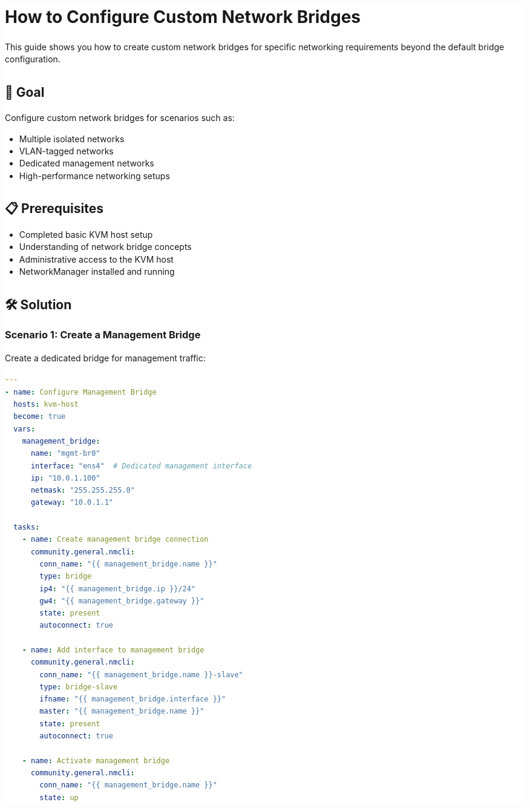 # How to Configure Custom Network Bridges

This guide shows you how to create custom network bridges for specific networking requirements beyond the default bridge configuration.

## 🎯 Goal

Configure custom network bridges for scenarios such as:
- Multiple isolated networks
- VLAN-tagged networks
- Dedicated management networks
- High-performance networking setups

## 📋 Prerequisites

- Completed basic KVM host setup
- Understanding of network bridge concepts
- Administrative access to the KVM host
- NetworkManager installed and running

## 🛠️ Solution

### Scenario 1: Create a Management Bridge

Create a dedicated bridge for management traffic:

```yaml
---
- name: Configure Management Bridge
  hosts: kvm-host
  become: true
  vars:
    management_bridge:
      name: "mgmt-br0"
      interface: "ens4"  # Dedicated management interface
      ip: "10.0.1.100"
      netmask: "255.255.255.0"
      gateway: "10.0.1.1"
      
  tasks:
    - name: Create management bridge connection
      community.general.nmcli:
        conn_name: "{{ management_bridge.name }}"
        type: bridge
        ip4: "{{ management_bridge.ip }}/24"
        gw4: "{{ management_bridge.gateway }}"
        state: present
        autoconnect: true

    - name: Add interface to management bridge
      community.general.nmcli:
        conn_name: "{{ management_bridge.name }}-slave"
        type: bridge-slave
        ifname: "{{ management_bridge.interface }}"
        master: "{{ management_bridge.name }}"
        state: present
        autoconnect: true

    - name: Activate management bridge
      community.general.nmcli:
        conn_name: "{{ management_bridge.name }}"
        state: up
```